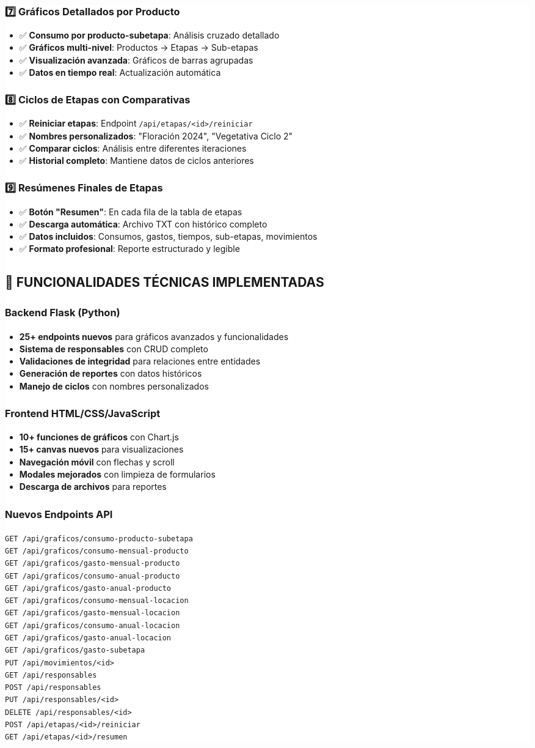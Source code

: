 ### 7️⃣ **Gráficos Detallados por Producto**
- ✅ **Consumo por producto-subetapa**: Análisis cruzado detallado
- ✅ **Gráficos multi-nivel**: Productos → Etapas → Sub-etapas
- ✅ **Visualización avanzada**: Gráficos de barras agrupadas
- ✅ **Datos en tiempo real**: Actualización automática

### 8️⃣ **Ciclos de Etapas con Comparativas**
- ✅ **Reiniciar etapas**: Endpoint `/api/etapas/<id>/reiniciar`
- ✅ **Nombres personalizados**: "Floración 2024", "Vegetativa Ciclo 2"
- ✅ **Comparar ciclos**: Análisis entre diferentes iteraciones
- ✅ **Historial completo**: Mantiene datos de ciclos anteriores

### 9️⃣ **Resúmenes Finales de Etapas**
- ✅ **Botón "Resumen"**: En cada fila de la tabla de etapas
- ✅ **Descarga automática**: Archivo TXT con histórico completo
- ✅ **Datos incluidos**: Consumos, gastos, tiempos, sub-etapas, movimientos
- ✅ **Formato profesional**: Reporte estructurado y legible

## 🚀 FUNCIONALIDADES TÉCNICAS IMPLEMENTADAS

### **Backend Flask (Python)**
- **25+ endpoints nuevos** para gráficos avanzados y funcionalidades
- **Sistema de responsables** con CRUD completo
- **Validaciones de integridad** para relaciones entre entidades
- **Generación de reportes** con datos históricos
- **Manejo de ciclos** con nombres personalizados

### **Frontend HTML/CSS/JavaScript**
- **10+ funciones de gráficos** con Chart.js
- **15+ canvas nuevos** para visualizaciones
- **Navegación móvil** con flechas y scroll
- **Modales mejorados** con limpieza de formularios
- **Descarga de archivos** para reportes

### **Nuevos Endpoints API**
```
GET /api/graficos/consumo-producto-subetapa
GET /api/graficos/consumo-mensual-producto
GET /api/graficos/gasto-mensual-producto
GET /api/graficos/consumo-anual-producto
GET /api/graficos/gasto-anual-producto
GET /api/graficos/consumo-mensual-locacion
GET /api/graficos/gasto-mensual-locacion
GET /api/graficos/consumo-anual-locacion
GET /api/graficos/gasto-anual-locacion
GET /api/graficos/gasto-subetapa
PUT /api/movimientos/<id>
GET /api/responsables
POST /api/responsables
PUT /api/responsables/<id>
DELETE /api/responsables/<id>
POST /api/etapas/<id>/reiniciar
GET /api/etapas/<id>/resumen
```
